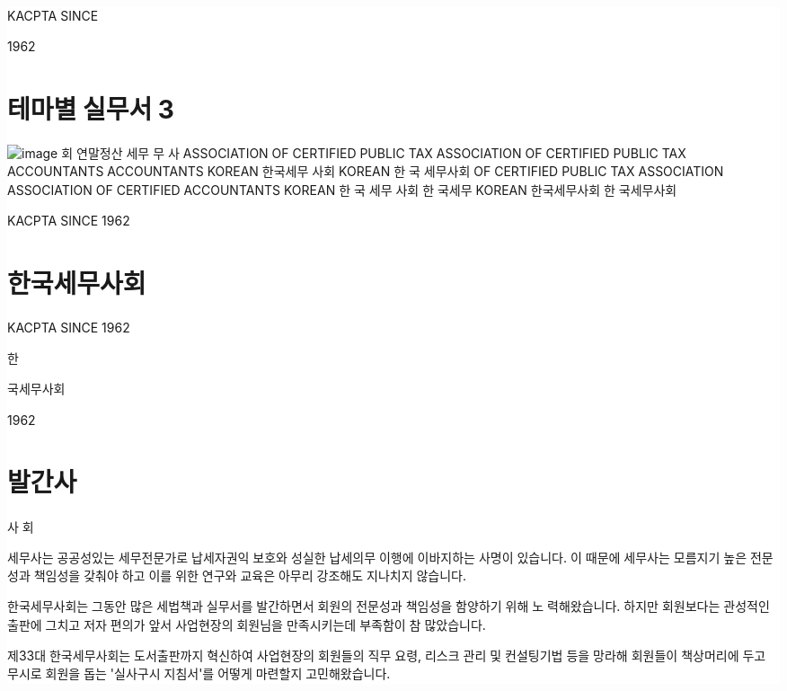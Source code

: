KACPTA SINCE

1962

# 테마별 실무서 3

![image](/image/placeholder)
회
연말정산 세무 무 사
ASSOCIATION OF CERTIFIED PUBLIC TAX
ASSOCIATION OF CERTIFIED PUBLIC TAX
ACCOUNTANTS
ACCOUNTANTS
KOREAN 한국세무 사회
KOREAN 한 국 세무사회
OF CERTIFIED PUBLIC TAX
ASSOCIATION
ASSOCIATION OF CERTIFIED
ACCOUNTANTS
KOREAN 한 국 세무 사회 한 국세무
KOREAN
한국세무사회
한
국세무사회

KACPTA SINCE 1962

# 한국세무사회

KACPTA SINCE 1962

한

국세무사회

1962

# 발간사

사 회

세무사는 공공성있는 세무전문가로 납세자권익 보호와 성실한 납세의무 이행에
이바지하는 사명이 있습니다. 이 때문에 세무사는 모름지기 높은 전문성과 책임성을
갖춰야 하고 이를 위한 연구와 교육은 아무리 강조해도 지나치지 않습니다.

한국세무사회는 그동안 많은 세법책과 실무서를 발간하면서 회원의 전문성과 책임성을
함양하기 위해 노 력해왔습니다. 하지만 회원보다는 관성적인 출판에 그치고 저자 편의가
앞서 사업현장의 회원님을 만족시키는데 부족함이 참 많았습니다.

제33대 한국세무사회는 도서출판까지 혁신하여 사업현장의 회원들의 직무 요령,
리스크 관리 및 컨설팅기법 등을 망라해 회원들이 책상머리에 두고 무시로 회원을 돕는
'실사구시 지침서'를 어떻게 마련할지 고민해왔습니다.
